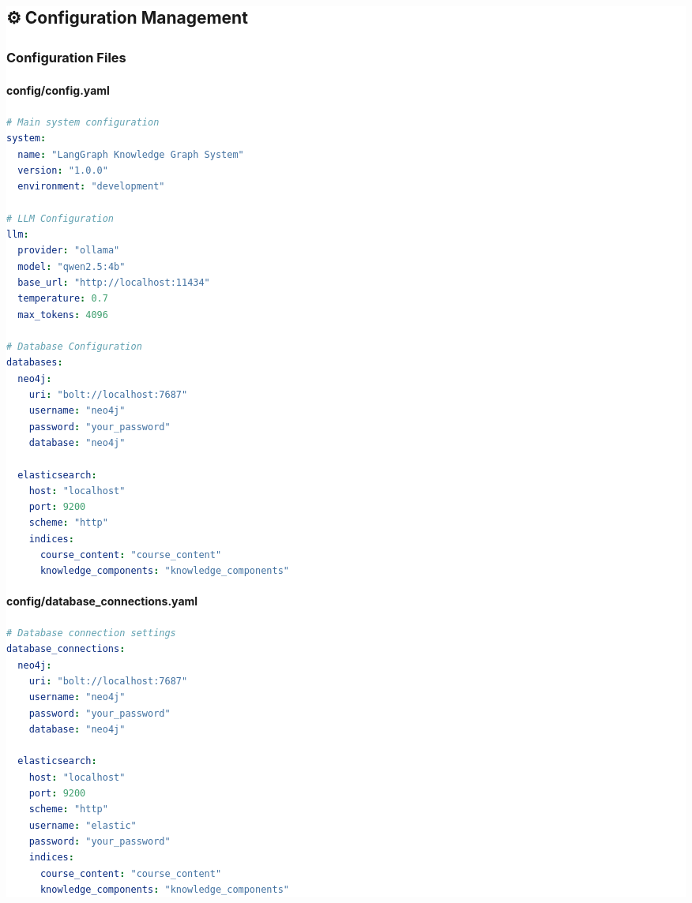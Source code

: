 
## ⚙️ **Configuration Management**

### **Configuration Files**

#### **config/config.yaml**
```yaml
# Main system configuration
system:
  name: "LangGraph Knowledge Graph System"
  version: "1.0.0"
  environment: "development"

# LLM Configuration
llm:
  provider: "ollama"
  model: "qwen2.5:4b"
  base_url: "http://localhost:11434"
  temperature: 0.7
  max_tokens: 4096

# Database Configuration
databases:
  neo4j:
    uri: "bolt://localhost:7687"
    username: "neo4j"
    password: "your_password"
    database: "neo4j"
  
  elasticsearch:
    host: "localhost"
    port: 9200
    scheme: "http"
    indices:
      course_content: "course_content"
      knowledge_components: "knowledge_components"
```

#### **config/database_connections.yaml**
```yaml
# Database connection settings
database_connections:
  neo4j:
    uri: "bolt://localhost:7687"
    username: "neo4j"
    password: "your_password"
    database: "neo4j"
    
  elasticsearch:
    host: "localhost"
    port: 9200
    scheme: "http"
    username: "elastic"
    password: "your_password"
    indices:
      course_content: "course_content"
      knowledge_components: "knowledge_components"
```
